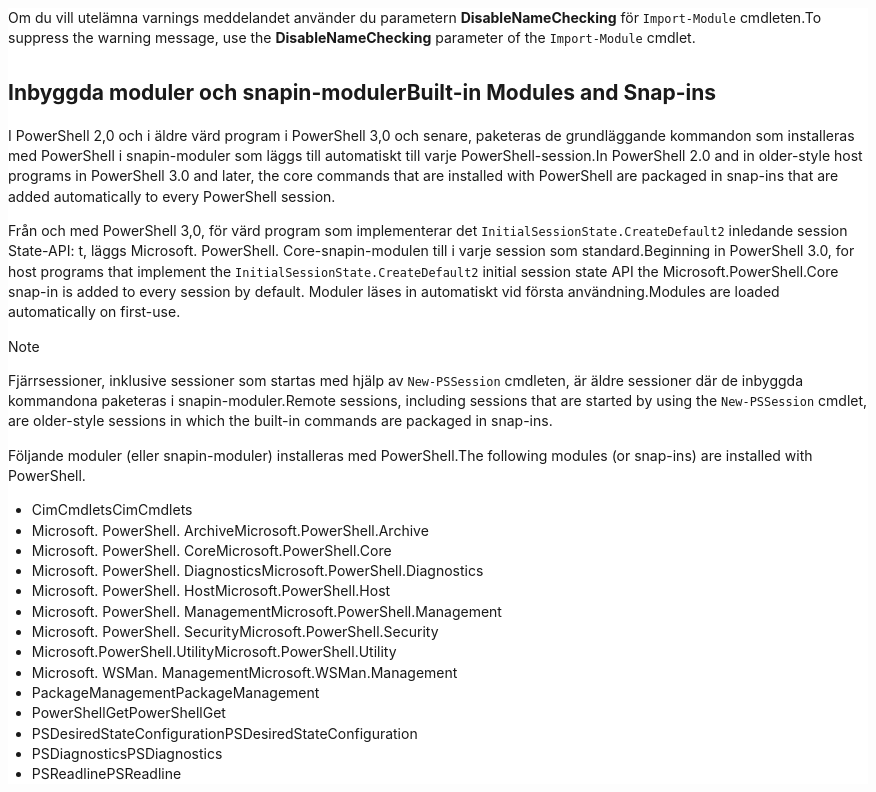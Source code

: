 <span data-ttu-id="c2e89-266">Om du vill utelämna varnings meddelandet använder du parametern **DisableNameChecking** för `Import-Module` cmdleten.</span><span class="sxs-lookup"><span data-stu-id="c2e89-266">To suppress the warning message, use the **DisableNameChecking** parameter of the `Import-Module` cmdlet.</span></span>

## <a name="built-in-modules-and-snap-ins"></a><span data-ttu-id="c2e89-267">Inbyggda moduler och snapin-moduler</span><span class="sxs-lookup"><span data-stu-id="c2e89-267">Built-in Modules and Snap-ins</span></span>

<span data-ttu-id="c2e89-268">I PowerShell 2,0 och i äldre värd program i PowerShell 3,0 och senare, paketeras de grundläggande kommandon som installeras med PowerShell i snapin-moduler som läggs till automatiskt till varje PowerShell-session.</span><span class="sxs-lookup"><span data-stu-id="c2e89-268">In PowerShell 2.0 and in older-style host programs in PowerShell 3.0 and later, the core commands that are installed with PowerShell are packaged in snap-ins that are added automatically to every PowerShell session.</span></span>

<span data-ttu-id="c2e89-269">Från och med PowerShell 3,0, för värd program som implementerar det `InitialSessionState.CreateDefault2` inledande session State-API: t, läggs Microsoft. PowerShell. Core-snapin-modulen till i varje session som standard.</span><span class="sxs-lookup"><span data-stu-id="c2e89-269">Beginning in PowerShell 3.0, for host programs that implement the `InitialSessionState.CreateDefault2` initial session state API the Microsoft.PowerShell.Core snap-in is added to every session by default.</span></span> <span data-ttu-id="c2e89-270">Moduler läses in automatiskt vid första användning.</span><span class="sxs-lookup"><span data-stu-id="c2e89-270">Modules are loaded automatically on first-use.</span></span>

> [!NOTE]
> <span data-ttu-id="c2e89-271">Fjärrsessioner, inklusive sessioner som startas med hjälp av `New-PSSession` cmdleten, är äldre sessioner där de inbyggda kommandona paketeras i snapin-moduler.</span><span class="sxs-lookup"><span data-stu-id="c2e89-271">Remote sessions, including sessions that are started by using the `New-PSSession` cmdlet, are older-style sessions in which the built-in commands are packaged in snap-ins.</span></span>

<span data-ttu-id="c2e89-272">Följande moduler (eller snapin-moduler) installeras med PowerShell.</span><span class="sxs-lookup"><span data-stu-id="c2e89-272">The following modules (or snap-ins) are installed with PowerShell.</span></span>

- <span data-ttu-id="c2e89-273">CimCmdlets</span><span class="sxs-lookup"><span data-stu-id="c2e89-273">CimCmdlets</span></span>
- <span data-ttu-id="c2e89-274">Microsoft. PowerShell. Archive</span><span class="sxs-lookup"><span data-stu-id="c2e89-274">Microsoft.PowerShell.Archive</span></span>
- <span data-ttu-id="c2e89-275">Microsoft. PowerShell. Core</span><span class="sxs-lookup"><span data-stu-id="c2e89-275">Microsoft.PowerShell.Core</span></span>
- <span data-ttu-id="c2e89-276">Microsoft. PowerShell. Diagnostics</span><span class="sxs-lookup"><span data-stu-id="c2e89-276">Microsoft.PowerShell.Diagnostics</span></span>
- <span data-ttu-id="c2e89-277">Microsoft. PowerShell. Host</span><span class="sxs-lookup"><span data-stu-id="c2e89-277">Microsoft.PowerShell.Host</span></span>
- <span data-ttu-id="c2e89-278">Microsoft. PowerShell. Management</span><span class="sxs-lookup"><span data-stu-id="c2e89-278">Microsoft.PowerShell.Management</span></span>
- <span data-ttu-id="c2e89-279">Microsoft. PowerShell. Security</span><span class="sxs-lookup"><span data-stu-id="c2e89-279">Microsoft.PowerShell.Security</span></span>
- <span data-ttu-id="c2e89-280">Microsoft.PowerShell.Utility</span><span class="sxs-lookup"><span data-stu-id="c2e89-280">Microsoft.PowerShell.Utility</span></span>
- <span data-ttu-id="c2e89-281">Microsoft. WSMan. Management</span><span class="sxs-lookup"><span data-stu-id="c2e89-281">Microsoft.WSMan.Management</span></span>
- <span data-ttu-id="c2e89-282">PackageManagement</span><span class="sxs-lookup"><span data-stu-id="c2e89-282">PackageManagement</span></span>
- <span data-ttu-id="c2e89-283">PowerShellGet</span><span class="sxs-lookup"><span data-stu-id="c2e89-283">PowerShellGet</span></span>
- <span data-ttu-id="c2e89-284">PSDesiredStateConfiguration</span><span class="sxs-lookup"><span data-stu-id="c2e89-284">PSDesiredStateConfiguration</span></span>
- <span data-ttu-id="c2e89-285">PSDiagnostics</span><span class="sxs-lookup"><span data-stu-id="c2e89-285">PSDiagnostics</span></span>
- <span data-ttu-id="c2e89-286">PSReadline</span><span class="sxs-lookup"><span data-stu-id="c2e89-286">PSReadline</span></span>
